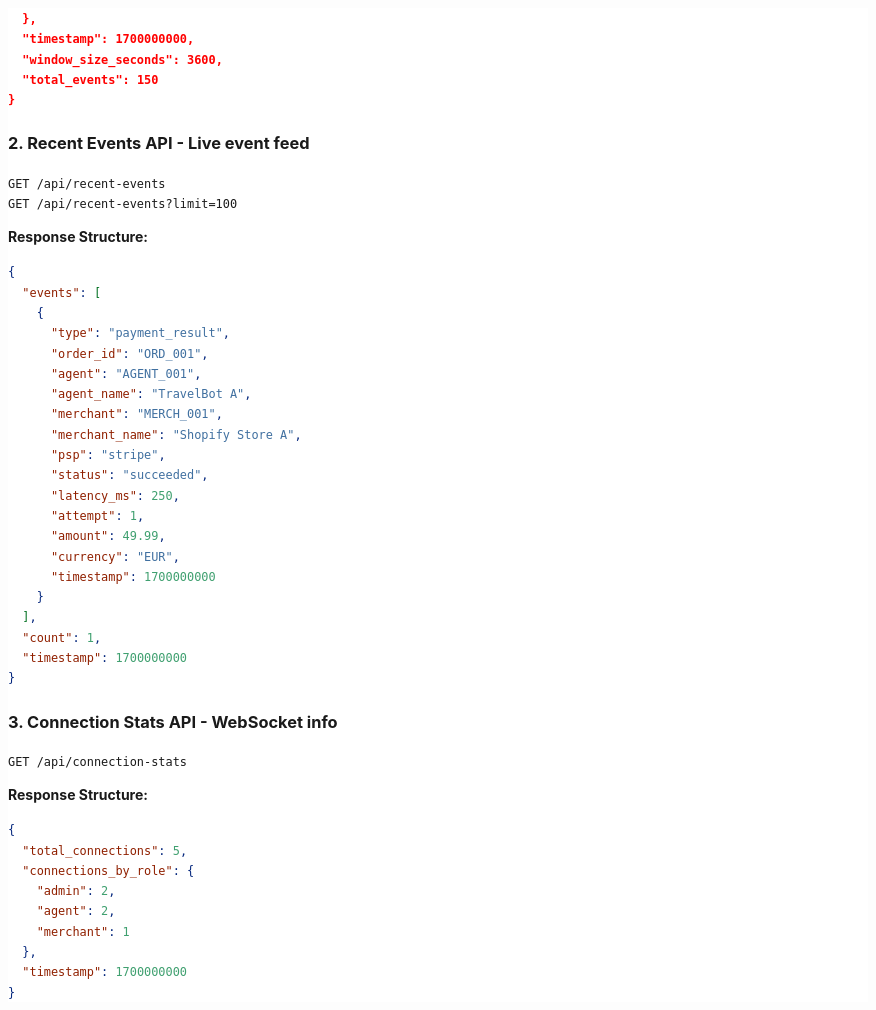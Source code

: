 ```json
  },
  "timestamp": 1700000000,
  "window_size_seconds": 3600,
  "total_events": 150
}
```

### 2. **Recent Events API** - Live event feed
```http
GET /api/recent-events
GET /api/recent-events?limit=100
```

**Response Structure:**
```json
{
  "events": [
    {
      "type": "payment_result",
      "order_id": "ORD_001",
      "agent": "AGENT_001",
      "agent_name": "TravelBot A",
      "merchant": "MERCH_001",
      "merchant_name": "Shopify Store A",
      "psp": "stripe",
      "status": "succeeded",
      "latency_ms": 250,
      "attempt": 1,
      "amount": 49.99,
      "currency": "EUR",
      "timestamp": 1700000000
    }
  ],
  "count": 1,
  "timestamp": 1700000000
}
```

### 3. **Connection Stats API** - WebSocket info
```http
GET /api/connection-stats
```

**Response Structure:**
```json
{
  "total_connections": 5,
  "connections_by_role": {
    "admin": 2,
    "agent": 2,
    "merchant": 1
  },
  "timestamp": 1700000000
}
```
